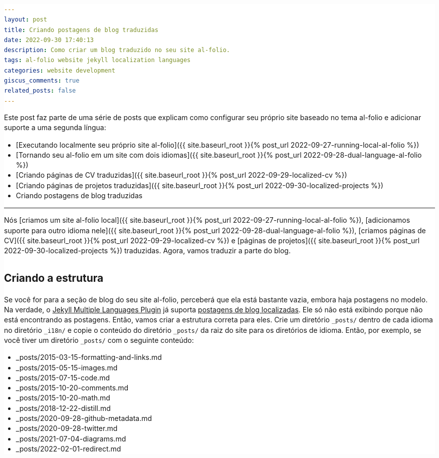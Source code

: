 ```yaml
---
layout: post
title: Criando postagens de blog traduzidas
date: 2022-09-30 17:40:13
description: Como criar um blog traduzido no seu site al-folio.
tags: al-folio website jekyll localization languages
categories: website development
giscus_comments: true
related_posts: false
---
```


Este post faz parte de uma série de posts que explicam como configurar seu próprio site baseado no tema al-folio e adicionar suporte a uma segunda língua:

- [Executando localmente seu próprio site al-folio]({{ site.baseurl_root }}{% post_url 2022-09-27-running-local-al-folio %})
- [Tornando seu al-folio em um site com dois idiomas]({{ site.baseurl_root }}{% post_url 2022-09-28-dual-language-al-folio %})
- [Criando páginas de CV traduzidas]({{ site.baseurl_root }}{% post_url 2022-09-29-localized-cv %})
- [Criando páginas de projetos traduzidas]({{ site.baseurl_root }}{% post_url 2022-09-30-localized-projects %})
- Criando postagens de blog traduzidas

---

Nós [criamos um site al-folio local]({{ site.baseurl_root }}{% post_url 2022-09-27-running-local-al-folio %}), [adicionamos suporte para outro idioma nele]({{ site.baseurl_root }}{% post_url 2022-09-28-dual-language-al-folio %}), [criamos páginas de CV]({{ site.baseurl_root }}{% post_url 2022-09-29-localized-cv %}) e [páginas de projetos]({{ site.baseurl_root }}{% post_url 2022-09-30-localized-projects %}) traduzidas. Agora, vamos traduzir a parte do blog.

## Criando a estrutura

Se você for para a seção de blog do seu site al-folio, perceberá que ela está bastante vazia, embora haja postagens no modelo. Na verdade, o [Jekyll Multiple Languages ​​Plugin](https://github.com/kurtsson/jekyll-multiple-languages-plugin) já suporta [postagens de blog localizadas](https://github.com/kurtsson/jekyll-multiple-languages-plugin#57-creating-posts). Ele só não está exibindo porque não está encontrando as postagens. Então, vamos criar a estrutura correta para eles. Crie um diretório `_posts/` dentro de cada idioma no diretório `_i18n/` e copie o conteúdo do diretório `_posts/` da raiz do site para os diretórios de idioma. Então, por exemplo, se você tiver um diretório `_posts/` com o seguinte conteúdo:

- \_posts/2015-03-15-formatting-and-links.md
- \_posts/2015-05-15-images.md
- \_posts/2015-07-15-code.md
- \_posts/2015-10-20-comments.md
- \_posts/2015-10-20-math.md
- \_posts/2018-12-22-distill.md
- \_posts/2020-09-28-github-metadata.md
- \_posts/2020-09-28-twitter.md
- \_posts/2021-07-04-diagrams.md
- \_posts/2022-02-01-redirect.md
